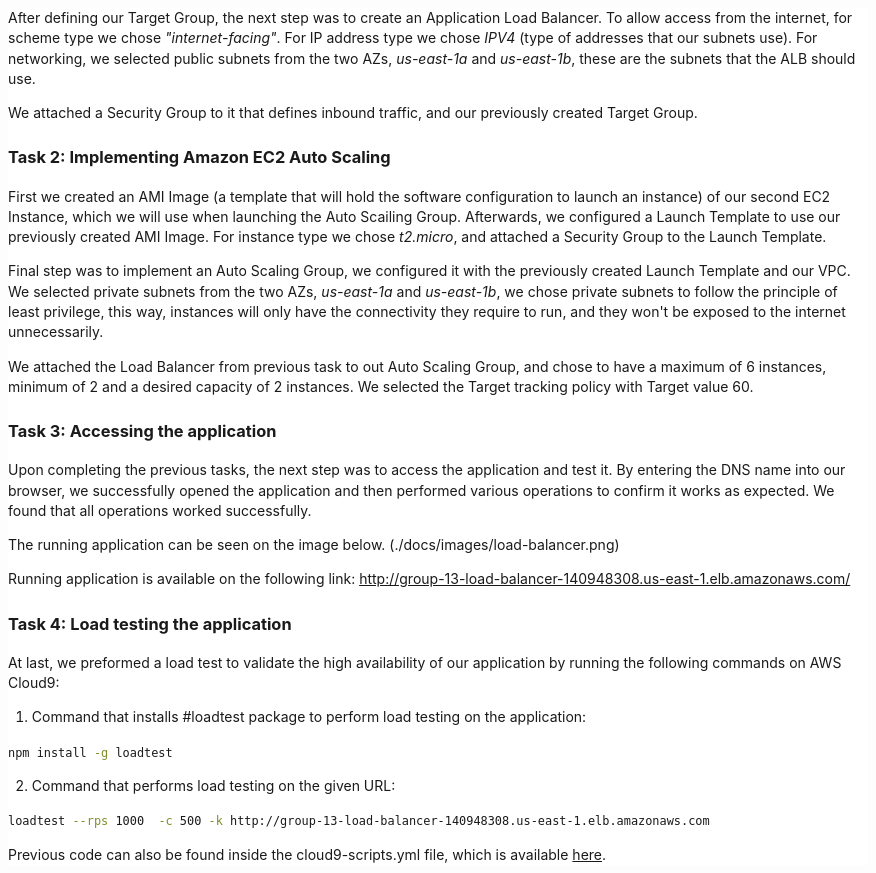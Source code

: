 After defining our Target Group, the next step was to create an Application Load Balancer. To allow access from the internet, for scheme type we chose _"internet-facing"_. For IP address type we chose _IPV4_ (type of addresses that our subnets use). For networking, we selected public subnets from the two AZs, _us-east-1a_ and _us-east-1b_, these are the subnets that the ALB should use. 

We attached a Security Group to it that defines inbound traffic, and our previously created Target Group. 

### Task 2: Implementing Amazon EC2 Auto Scaling

First we created an AMI Image (a template that will hold the software configuration to launch an instance) of our second EC2 Instance, which we will use when launching the Auto Scailing Group. Afterwards, we configured a Launch Template to use our previously created AMI Image. For instance type we chose _t2.micro_, and attached a Security Group to the Launch Template. 

Final step was to implement an Auto Scaling Group, we configured it with the previously created Launch Template and our VPC. We selected private subnets from the two AZs, _us-east-1a_ and _us-east-1b_, we chose private subnets to follow the principle of least privilege, this way, instances will only have the connectivity they require to run, and they won't be exposed to the internet unnecessarily. 

We attached the Load Balancer from previous task to out Auto Scaling Group, and chose to have a maximum of 6 instances, minimum of 2 and a desired capacity of 2 instances. We selected the Target tracking policy with Target value 60.

### Task 3: Accessing the application

Upon completing the previous tasks, the next step was to access the application and test it. By entering the DNS name into our browser, we successfully opened the application and then performed various operations to confirm it works as expected. We found that all operations worked successfully. 

The running application can be seen on the image below. 
(./docs/images/load-balancer.png)

Running application is available on the following link: http://group-13-load-balancer-140948308.us-east-1.elb.amazonaws.com/


### Task 4: Load testing the application

At last, we preformed a load test to validate the high availability of our application by running the following commands on AWS Cloud9: 

1. Command that installs #loadtest package to perform load testing on the application: 
```bash 
npm install -g loadtest
```

2. Command that performs load testing on the given URL: 
```bash 
loadtest --rps 1000  -c 500 -k http://group-13-load-balancer-140948308.us-east-1.elb.amazonaws.com
```


Previous code can also be found inside the cloud9-scripts.yml file, which is available [here](../helper-scripts/cloud9-scripts.yml).
